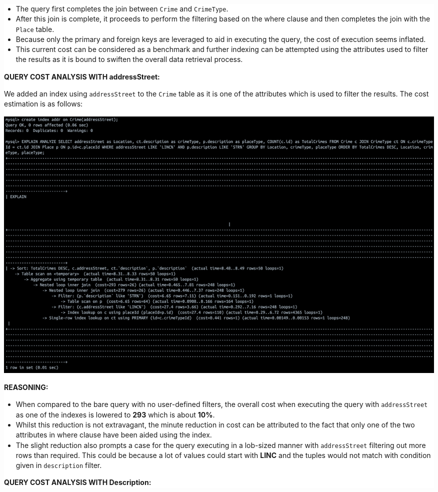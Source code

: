 - The query first completes the join between `Crime` and `CrimeType`. 
- After this join is complete, it proceeds to perform the filtering based on the where clause and then completes the join with the `Place` table. 
- Because only the primary and foreign keys are leveraged to aid in executing the query, the cost of execution seems inflated. 
- This current cost can be considered as a benchmark and further indexing can be attempted using the attributes used to filter the results as it is bound to swiften the overall data retrieval process.

**QUERY COST ANALYSIS WITH addressStreet:**

We added an index using `addressStreet` to the `Crime` table as it is one of the attributes which is used to filter the results. The cost estimation is as follows:

![Addr only](./wireframes/Query1_Indexing/Query1_addr.png)

__REASONING:__

- When compared to the bare query with no user-defined filters, the overall cost when executing the query with `addressStreet` as one of the indexes is lowered to **293** which is about **10%**.
- Whilst this reduction is not extravagant, the minute reduction in cost can be attributed to the fact that only one of the two attributes in where clause have been aided using the index.
- The slight reduction also prompts a case for the query executing in a lob-sized manner with `addressStreet` filtering out more rows than required. This could be because a lot of values could start with **LINC** and the tuples would not match with condition given in `description` filter.

**QUERY COST ANALYSIS WITH Description:**
